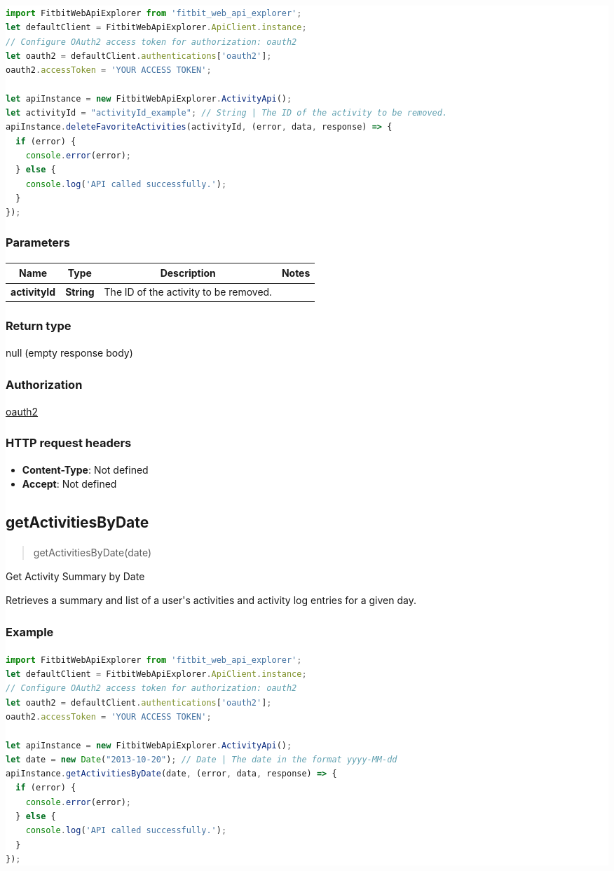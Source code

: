 ```javascript
import FitbitWebApiExplorer from 'fitbit_web_api_explorer';
let defaultClient = FitbitWebApiExplorer.ApiClient.instance;
// Configure OAuth2 access token for authorization: oauth2
let oauth2 = defaultClient.authentications['oauth2'];
oauth2.accessToken = 'YOUR ACCESS TOKEN';

let apiInstance = new FitbitWebApiExplorer.ActivityApi();
let activityId = "activityId_example"; // String | The ID of the activity to be removed.
apiInstance.deleteFavoriteActivities(activityId, (error, data, response) => {
  if (error) {
    console.error(error);
  } else {
    console.log('API called successfully.');
  }
});
```

### Parameters


Name | Type | Description  | Notes
------------- | ------------- | ------------- | -------------
 **activityId** | **String**| The ID of the activity to be removed. | 

### Return type

null (empty response body)

### Authorization

[oauth2](../README.md#oauth2)

### HTTP request headers

- **Content-Type**: Not defined
- **Accept**: Not defined


## getActivitiesByDate

> getActivitiesByDate(date)

Get Activity Summary by Date 

Retrieves a summary and list of a user&#39;s activities and activity log entries for a given day.

### Example

```javascript
import FitbitWebApiExplorer from 'fitbit_web_api_explorer';
let defaultClient = FitbitWebApiExplorer.ApiClient.instance;
// Configure OAuth2 access token for authorization: oauth2
let oauth2 = defaultClient.authentications['oauth2'];
oauth2.accessToken = 'YOUR ACCESS TOKEN';

let apiInstance = new FitbitWebApiExplorer.ActivityApi();
let date = new Date("2013-10-20"); // Date | The date in the format yyyy-MM-dd
apiInstance.getActivitiesByDate(date, (error, data, response) => {
  if (error) {
    console.error(error);
  } else {
    console.log('API called successfully.');
  }
});
```
